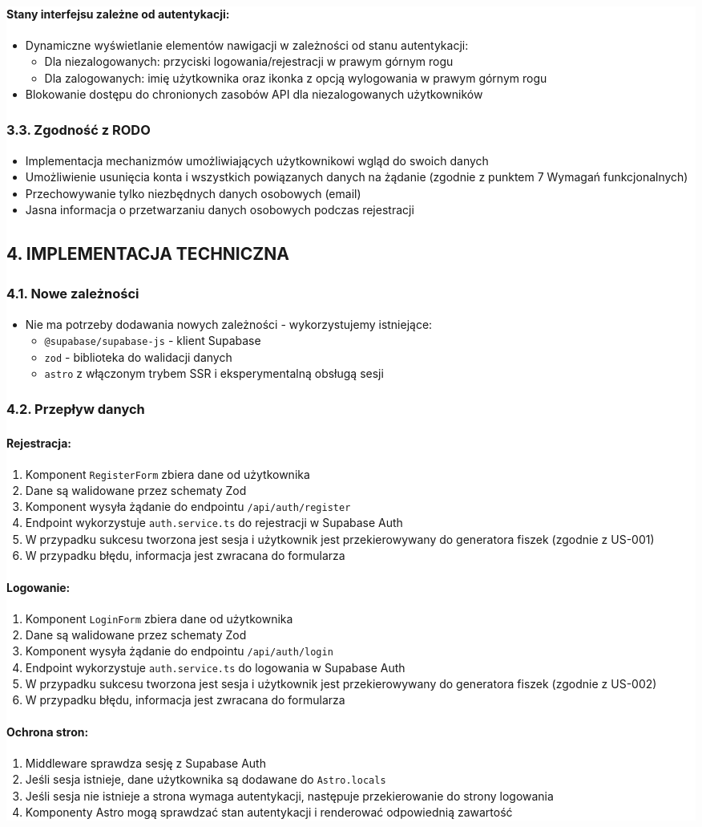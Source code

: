 #### Stany interfejsu zależne od autentykacji:

- Dynamiczne wyświetlanie elementów nawigacji w zależności od stanu autentykacji:
  - Dla niezalogowanych: przyciski logowania/rejestracji w prawym górnym rogu
  - Dla zalogowanych: imię użytkownika oraz ikonka z opcją wylogowania w prawym górnym rogu
- Blokowanie dostępu do chronionych zasobów API dla niezalogowanych użytkowników

### 3.3. Zgodność z RODO

- Implementacja mechanizmów umożliwiających użytkownikowi wgląd do swoich danych
- Umożliwienie usunięcia konta i wszystkich powiązanych danych na żądanie (zgodnie z punktem 7 Wymagań funkcjonalnych)
- Przechowywanie tylko niezbędnych danych osobowych (email)
- Jasna informacja o przetwarzaniu danych osobowych podczas rejestracji

## 4. IMPLEMENTACJA TECHNICZNA

### 4.1. Nowe zależności

- Nie ma potrzeby dodawania nowych zależności - wykorzystujemy istniejące:
  - `@supabase/supabase-js` - klient Supabase
  - `zod` - biblioteka do walidacji danych
  - `astro` z włączonym trybem SSR i eksperymentalną obsługą sesji

### 4.2. Przepływ danych

#### Rejestracja:

1. Komponent `RegisterForm` zbiera dane od użytkownika
2. Dane są walidowane przez schematy Zod
3. Komponent wysyła żądanie do endpointu `/api/auth/register`
4. Endpoint wykorzystuje `auth.service.ts` do rejestracji w Supabase Auth
5. W przypadku sukcesu tworzona jest sesja i użytkownik jest przekierowywany do generatora fiszek (zgodnie z US-001)
6. W przypadku błędu, informacja jest zwracana do formularza

#### Logowanie:

1. Komponent `LoginForm` zbiera dane od użytkownika
2. Dane są walidowane przez schematy Zod
3. Komponent wysyła żądanie do endpointu `/api/auth/login`
4. Endpoint wykorzystuje `auth.service.ts` do logowania w Supabase Auth
5. W przypadku sukcesu tworzona jest sesja i użytkownik jest przekierowywany do generatora fiszek (zgodnie z US-002)
6. W przypadku błędu, informacja jest zwracana do formularza

#### Ochrona stron:

1. Middleware sprawdza sesję z Supabase Auth
2. Jeśli sesja istnieje, dane użytkownika są dodawane do `Astro.locals`
3. Jeśli sesja nie istnieje a strona wymaga autentykacji, następuje przekierowanie do strony logowania
4. Komponenty Astro mogą sprawdzać stan autentykacji i renderować odpowiednią zawartość
